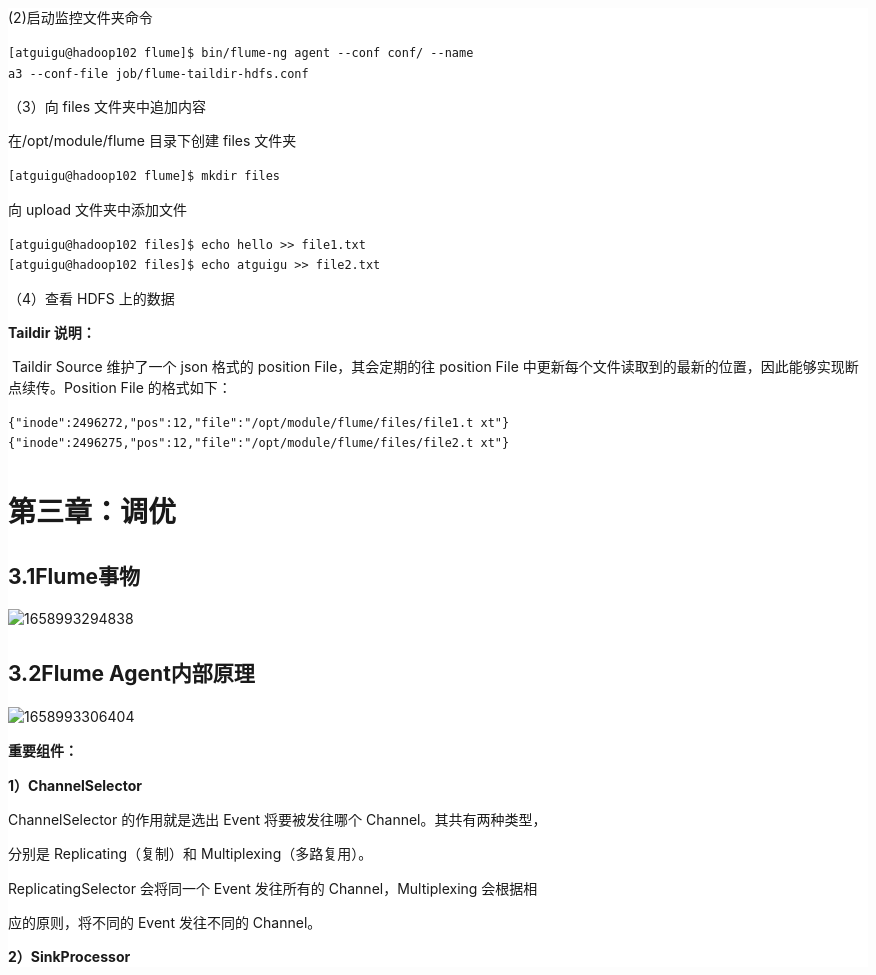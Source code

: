 (2)启动监控文件夹命令

```
[atguigu@hadoop102 flume]$ bin/flume-ng agent --conf conf/ --name 
a3 --conf-file job/flume-taildir-hdfs.conf
```

（3）向 files 文件夹中追加内容

在/opt/module/flume 目录下创建 files 文件夹 

```
[atguigu@hadoop102 flume]$ mkdir files
```

向 upload 文件夹中添加文件

```
[atguigu@hadoop102 files]$ echo hello >> file1.txt 
[atguigu@hadoop102 files]$ echo atguigu >> file2.txt 
```

（4）查看 HDFS 上的数据

**Taildir 说明：**  

​		Taildir Source 维护了一个 json 格式的 position File，其会定期的往 position File 中更新每个文件读取到的最新的位置，因此能够实现断点续传。Position File 的格式如下：

```
{"inode":2496272,"pos":12,"file":"/opt/module/flume/files/file1.t xt"} 
{"inode":2496275,"pos":12,"file":"/opt/module/flume/files/file2.t xt"} 
```

# 第三章：调优

## 3.1Flume事物

![1658993294838](https://pic-1313413291.cos.ap-nanjing.myqcloud.com/1658993294838.png)

## 3.2Flume Agent内部原理

![1658993306404](https://pic-1313413291.cos.ap-nanjing.myqcloud.com/1658993306404.png)

**重要组件：** 

**1）ChannelSelector**  

ChannelSelector 的作用就是选出 Event 将要被发往哪个 Channel。其共有两种类型， 

分别是 Replicating（复制）和 Multiplexing（多路复用）。 

ReplicatingSelector 会将同一个 Event 发往所有的 Channel，Multiplexing 会根据相 

应的原则，将不同的 Event 发往不同的 Channel。 

**2）SinkProcessor**  
